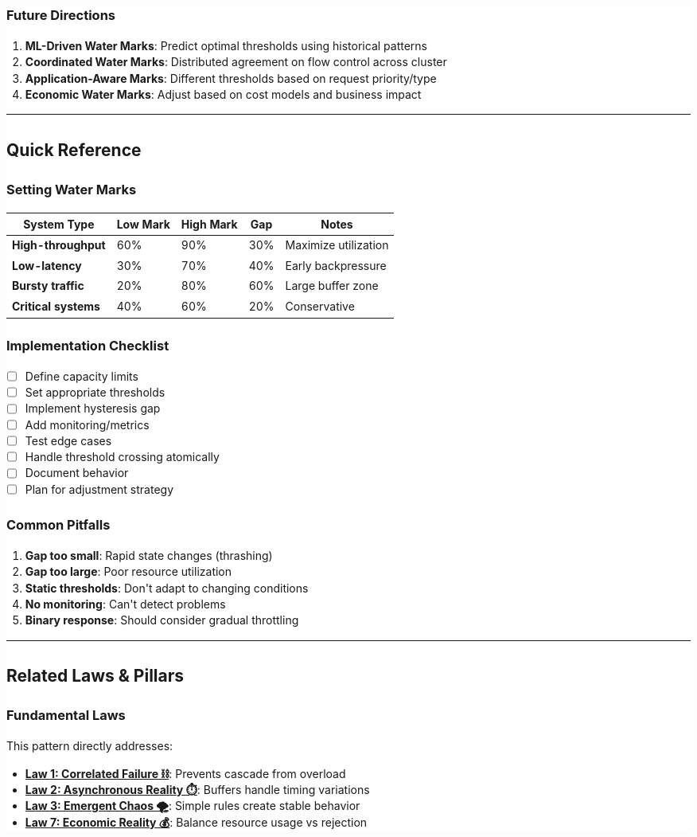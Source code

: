 ### Future Directions

1. **ML-Driven Water Marks**: Predict optimal thresholds using historical patterns
2. **Coordinated Water Marks**: Distributed agreement on flow control across cluster
3. **Application-Aware Marks**: Different thresholds based on request priority/type
4. **Economic Water Marks**: Adjust based on cost models and business impact

---

## Quick Reference

### Setting Water Marks

| System Type | Low Mark | High Mark | Gap | Notes |
|-------------|----------|-----------|-----|-------|
| **High-throughput** | 60% | 90% | 30% | Maximize utilization |
| **Low-latency** | 30% | 70% | 40% | Early backpressure |
| **Bursty traffic** | 20% | 80% | 60% | Large buffer zone |
| **Critical systems** | 40% | 60% | 20% | Conservative |

### Implementation Checklist

- [ ] Define capacity limits
- [ ] Set appropriate thresholds
- [ ] Implement hysteresis gap
- [ ] Add monitoring/metrics
- [ ] Test edge cases
- [ ] Handle threshold crossing atomically
- [ ] Document behavior
- [ ] Plan for adjustment strategy

### Common Pitfalls

1. **Gap too small**: Rapid state changes (thrashing)
2. **Gap too large**: Poor resource utilization
3. **Static thresholds**: Don't adapt to changing conditions
4. **No monitoring**: Can't detect problems
5. **Binary response**: Should consider gradual throttling

---

## Related Laws & Pillars

### Fundamental Laws
This pattern directly addresses:

- **[Law 1: Correlated Failure ⛓️](part1-axioms/law1-failure/index)**: Prevents cascade from overload
- **[Law 2: Asynchronous Reality ⏱️](part1-axioms/law2-asynchrony/)**: Buffers handle timing variations
- **[Law 3: Emergent Chaos 🌪️](part1-axioms/law3-emergence/)**: Simple rules create stable behavior
- **[Law 7: Economic Reality 💰](part1-axioms/law7-economics/index)**: Balance resource usage vs rejection
